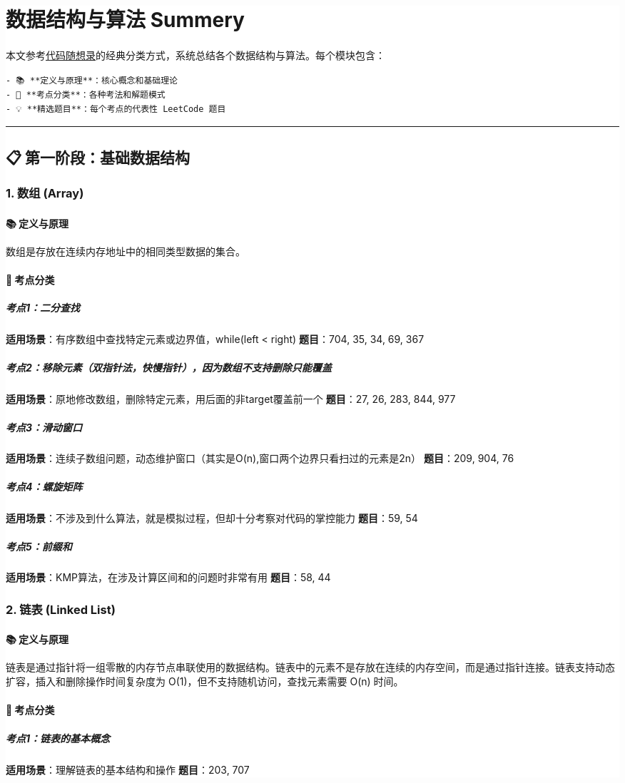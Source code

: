 # 数据结构与算法 Summery

本文参考[代码随想录](https://github.com/youngyangyang04/leetcode-master)的经典分类方式，系统总结各个数据结构与算法。每个模块包含：
    
    - 📚 **定义与原理**：核心概念和基础理论
    - 🎯 **考点分类**：各种考法和解题模式
    - 💡 **精选题目**：每个考点的代表性 LeetCode 题目

---

## 📋 第一阶段：基础数据结构

### 1. 数组 (Array)

#### 📚 定义与原理
数组是存放在连续内存地址中的相同类型数据的集合。

#### 🎯 考点分类

##### 考点1：二分查找
**适用场景**：有序数组中查找特定元素或边界值，while(left < right)
**题目**：704, 35, 34, 69, 367

##### 考点2：移除元素（双指针法，快慢指针），因为数组不支持删除只能覆盖
**适用场景**：原地修改数组，删除特定元素，用后面的非target覆盖前一个
**题目**：27, 26, 283, 844, 977

##### 考点3：滑动窗口
**适用场景**：连续子数组问题，动态维护窗口（其实是O(n),窗口两个边界只看扫过的元素是2n）
**题目**：209, 904, 76

##### 考点4：螺旋矩阵
**适用场景**：不涉及到什么算法，就是模拟过程，但却十分考察对代码的掌控能力
**题目**：59, 54

##### 考点5：前缀和
**适用场景**：KMP算法，在涉及计算区间和的问题时非常有用
**题目**：58, 44

### 2. 链表 (Linked List)

#### 📚 定义与原理
链表是通过指针将一组零散的内存节点串联使用的数据结构。链表中的元素不是存放在连续的内存空间，而是通过指针连接。链表支持动态扩容，插入和删除操作时间复杂度为 O(1)，但不支持随机访问，查找元素需要 O(n) 时间。

#### 🎯 考点分类

##### 考点1：链表的基本概念
**适用场景**：理解链表的基本结构和操作
**题目**：203, 707
